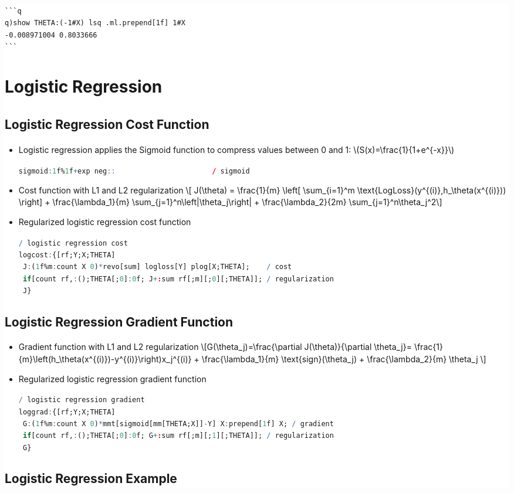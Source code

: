     ```q
    q)show THETA:(-1#X) lsq .ml.prepend[1f] 1#X
    -0.008971004 0.8033666
    ```


# Logistic Regression


## Logistic Regression Cost Function

-   Logistic regression applies the Sigmoid function to compress
    values between 0 and 1: \\(S(x)=\frac{1}{1+e^{-x}}\\)
    
    ```q
    sigmoid:1f%1f+exp neg::                       / sigmoid
    ```
-   Cost function with L1 and L2 regularization \\[ J(\theta) =
         \frac{1}{m} \left[ \sum\_{i=1}^m
         \text{LogLoss}(y^{(i)},h\_\theta(x^{(i)})) \right] +
         \frac{\lambda\_1}{m} \sum\_{j=1}^n\left|\theta\_j\right| +
         \frac{\lambda\_2}{2m} \sum\_{j=1}^n\theta\_j^2\\]
-   Regularized logistic regression cost function
    
    ```q
    / logistic regression cost
    logcost:{[rf;Y;X;THETA]
     J:(1f%m:count X 0)*revo[sum] logloss[Y] plog[X;THETA];    / cost
     if[count rf,:();THETA[;0]:0f; J+:sum rf[;m][;0][;THETA]]; / regularization
     J}
    ```


## Logistic Regression Gradient Function

-   Gradient function with L1 and L2 regularization
    \\[G(\theta\_j)=\frac{\partial J(\theta)}{\partial \theta\_j}=
         \frac{1}{m}\left(h\_\theta(x^{(i)})-y^{(i)}\right)x\_j^{(i)} +
         \frac{\lambda\_1}{m} \text{sign}(\theta\_j) + \frac{\lambda\_2}{m}
         \theta\_j \\]
-   Regularized logistic regression gradient function
    
    ```q
    / logistic regression gradient
    loggrad:{[rf;Y;X;THETA]
     G:(1f%m:count X 0)*mmt[sigmoid[mm[THETA;X]]-Y] X:prepend[1f] X; / gradient
     if[count rf,:();THETA[;0]:0f; G+:sum rf[;m][;1][;THETA]]; / regularization
     G}
    ```


## Logistic Regression Example
